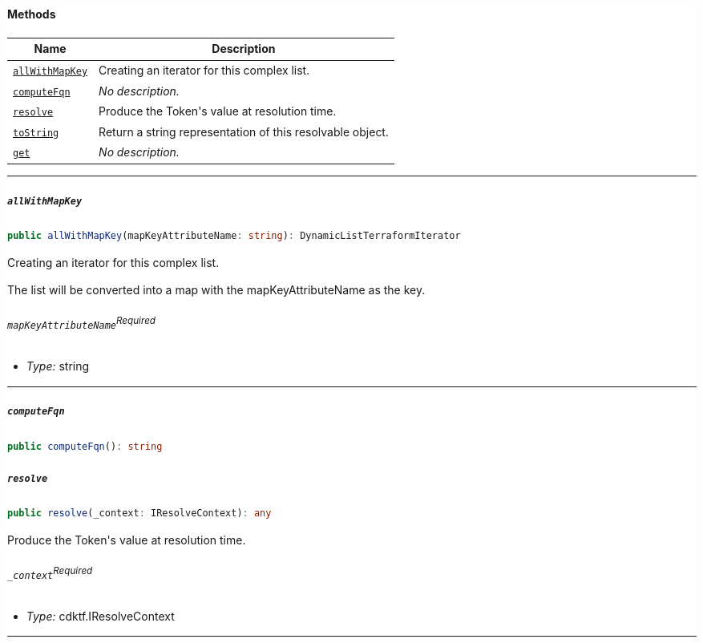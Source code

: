 #### Methods <a name="Methods" id="Methods"></a>

| **Name** | **Description** |
| --- | --- |
| <code><a href="#@cdktf/provider-kubernetes.roleV1.RoleV1RuleList.allWithMapKey">allWithMapKey</a></code> | Creating an iterator for this complex list. |
| <code><a href="#@cdktf/provider-kubernetes.roleV1.RoleV1RuleList.computeFqn">computeFqn</a></code> | *No description.* |
| <code><a href="#@cdktf/provider-kubernetes.roleV1.RoleV1RuleList.resolve">resolve</a></code> | Produce the Token's value at resolution time. |
| <code><a href="#@cdktf/provider-kubernetes.roleV1.RoleV1RuleList.toString">toString</a></code> | Return a string representation of this resolvable object. |
| <code><a href="#@cdktf/provider-kubernetes.roleV1.RoleV1RuleList.get">get</a></code> | *No description.* |

---

##### `allWithMapKey` <a name="allWithMapKey" id="@cdktf/provider-kubernetes.roleV1.RoleV1RuleList.allWithMapKey"></a>

```typescript
public allWithMapKey(mapKeyAttributeName: string): DynamicListTerraformIterator
```

Creating an iterator for this complex list.

The list will be converted into a map with the mapKeyAttributeName as the key.

###### `mapKeyAttributeName`<sup>Required</sup> <a name="mapKeyAttributeName" id="@cdktf/provider-kubernetes.roleV1.RoleV1RuleList.allWithMapKey.parameter.mapKeyAttributeName"></a>

- *Type:* string

---

##### `computeFqn` <a name="computeFqn" id="@cdktf/provider-kubernetes.roleV1.RoleV1RuleList.computeFqn"></a>

```typescript
public computeFqn(): string
```

##### `resolve` <a name="resolve" id="@cdktf/provider-kubernetes.roleV1.RoleV1RuleList.resolve"></a>

```typescript
public resolve(_context: IResolveContext): any
```

Produce the Token's value at resolution time.

###### `_context`<sup>Required</sup> <a name="_context" id="@cdktf/provider-kubernetes.roleV1.RoleV1RuleList.resolve.parameter._context"></a>

- *Type:* cdktf.IResolveContext

---